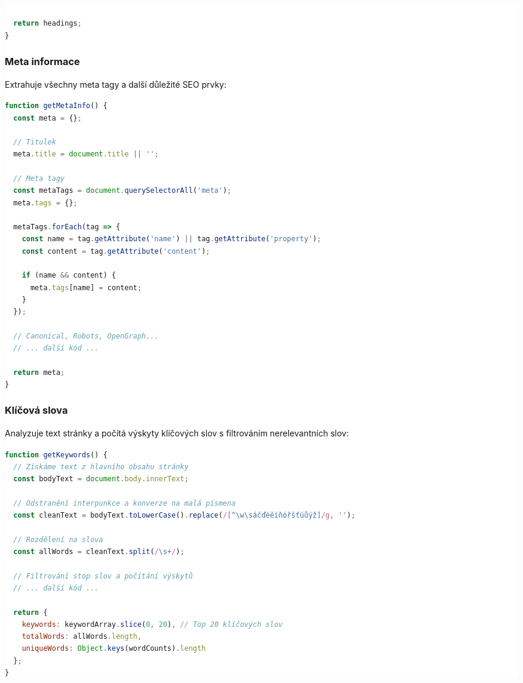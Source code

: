 ```javascript
  
  return headings;
}
```

### Meta informace

Extrahuje všechny meta tagy a další důležité SEO prvky:

```javascript
function getMetaInfo() {
  const meta = {};
  
  // Titulek
  meta.title = document.title || '';
  
  // Meta tagy
  const metaTags = document.querySelectorAll('meta');
  meta.tags = {};
  
  metaTags.forEach(tag => {
    const name = tag.getAttribute('name') || tag.getAttribute('property');
    const content = tag.getAttribute('content');
    
    if (name && content) {
      meta.tags[name] = content;
    }
  });
  
  // Canonical, Robots, OpenGraph...
  // ... další kód ...
  
  return meta;
}
```

### Klíčová slova

Analyzuje text stránky a počítá výskyty klíčových slov s filtrováním nerelevantních slov:

```javascript
function getKeywords() {
  // Získáme text z hlavního obsahu stránky
  const bodyText = document.body.innerText;
  
  // Odstranění interpunkce a konverze na malá písmena
  const cleanText = bodyText.toLowerCase().replace(/[^\w\sáčďéěíňóřšťúůýž]/g, '');
  
  // Rozdělení na slova
  const allWords = cleanText.split(/\s+/);
  
  // Filtrování stop slov a počítání výskytů
  // ... další kód ...
  
  return {
    keywords: keywordArray.slice(0, 20), // Top 20 klíčových slov
    totalWords: allWords.length,
    uniqueWords: Object.keys(wordCounts).length
  };
}
```
